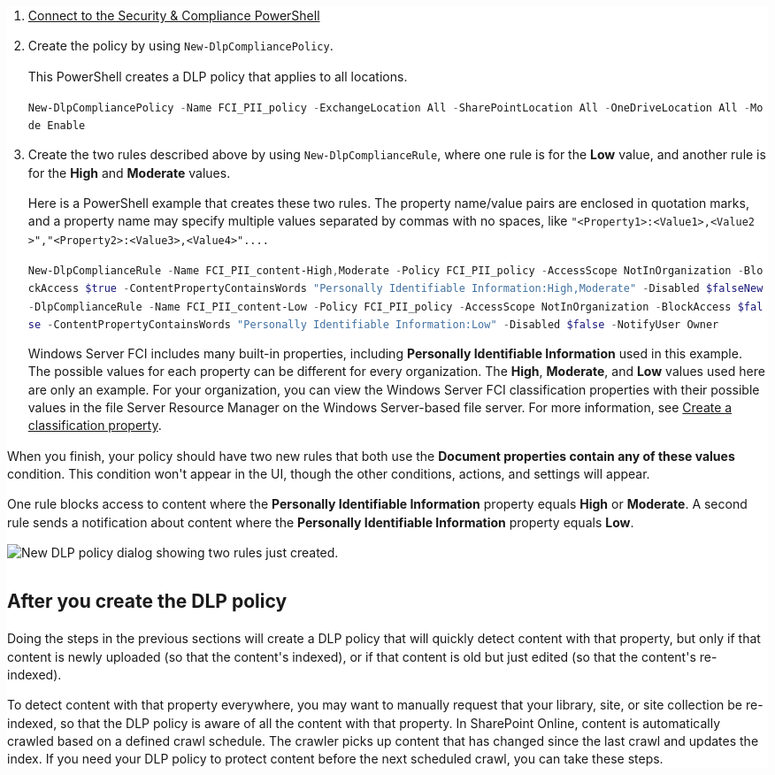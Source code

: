 1. [Connect to the Security & Compliance PowerShell](/powershell/exchange/connect-to-scc-powershell)

2. Create the policy by using `New-DlpCompliancePolicy`.

   This PowerShell creates a DLP policy that applies to all locations.

   ```powershell
   New-DlpCompliancePolicy -Name FCI_PII_policy -ExchangeLocation All -SharePointLocation All -OneDriveLocation All -Mode Enable
   ```

3. Create the two rules described above by using `New-DlpComplianceRule`, where one rule is for the **Low** value, and another rule is for the **High** and **Moderate** values.

   Here is a PowerShell example that creates these two rules. The property name/value pairs are enclosed in quotation marks, and a property name may specify multiple values separated by commas with no spaces, like `"<Property1>:<Value1>,<Value2>","<Property2>:<Value3>,<Value4>"....`

   ```powershell
   New-DlpComplianceRule -Name FCI_PII_content-High,Moderate -Policy FCI_PII_policy -AccessScope NotInOrganization -BlockAccess $true -ContentPropertyContainsWords "Personally Identifiable Information:High,Moderate" -Disabled $falseNew-DlpComplianceRule -Name FCI_PII_content-Low -Policy FCI_PII_policy -AccessScope NotInOrganization -BlockAccess $false -ContentPropertyContainsWords "Personally Identifiable Information:Low" -Disabled $false -NotifyUser Owner
   ```

   Windows Server FCI includes many built-in properties, including **Personally Identifiable Information** used in this example. The possible values for each property can be different for every organization. The **High**, **Moderate**, and **Low** values used here are only an example. For your organization, you can view the Windows Server FCI classification properties with their possible values in the file Server Resource Manager on the Windows Server-based file server. For more information, see [Create a classification property](/previous-versions/windows/it-pro/windows-server-2008-R2-and-2008/dd759215(v=ws.11)).

When you finish, your policy should have two new rules that both use the **Document properties contain any of these values** condition. This condition won't appear in the UI, though the other conditions, actions, and settings will appear.

One rule blocks access to content where the **Personally Identifiable Information** property equals **High** or **Moderate**. A second rule sends a notification about content where the **Personally Identifiable Information** property equals **Low**.

![New DLP policy dialog showing two rules just created.](../media/5c56c13b-62a5-4f25-8eb7-ce83a844bb12.png)

## After you create the DLP policy

Doing the steps in the previous sections will create a DLP policy that will quickly detect content with that property, but only if that content is newly uploaded (so that the content's indexed), or if that content is old but just edited (so that the content's re-indexed).

To detect content with that property everywhere, you may want to manually request that your library, site, or site collection be re-indexed, so that the DLP policy is aware of all the content with that property. In SharePoint Online, content is automatically crawled based on a defined crawl schedule. The crawler picks up content that has changed since the last crawl and updates the index. If you need your DLP policy to protect content before the next scheduled crawl, you can take these steps.

